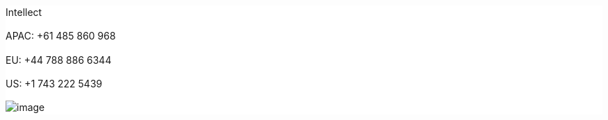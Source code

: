 Intellect</p><p>APAC: +61 485 860 968</p><p>EU: +44 788 886 6344</p><p>US: +1 743 222 5439</p>
![image](https://github.com/user-attachments/assets/b94687d4-0594-42c5-83f8-ea531443526b)
